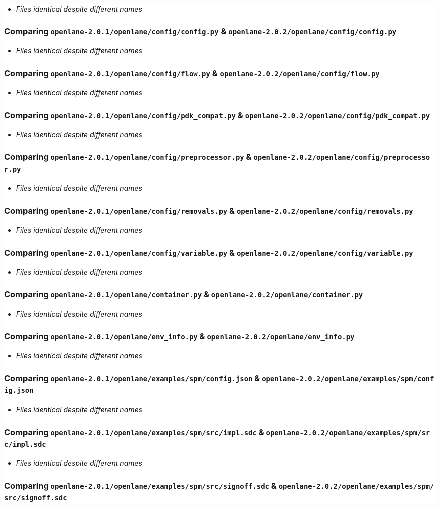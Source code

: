  * *Files identical despite different names*

### Comparing `openlane-2.0.1/openlane/config/config.py` & `openlane-2.0.2/openlane/config/config.py`

 * *Files identical despite different names*

### Comparing `openlane-2.0.1/openlane/config/flow.py` & `openlane-2.0.2/openlane/config/flow.py`

 * *Files identical despite different names*

### Comparing `openlane-2.0.1/openlane/config/pdk_compat.py` & `openlane-2.0.2/openlane/config/pdk_compat.py`

 * *Files identical despite different names*

### Comparing `openlane-2.0.1/openlane/config/preprocessor.py` & `openlane-2.0.2/openlane/config/preprocessor.py`

 * *Files identical despite different names*

### Comparing `openlane-2.0.1/openlane/config/removals.py` & `openlane-2.0.2/openlane/config/removals.py`

 * *Files identical despite different names*

### Comparing `openlane-2.0.1/openlane/config/variable.py` & `openlane-2.0.2/openlane/config/variable.py`

 * *Files identical despite different names*

### Comparing `openlane-2.0.1/openlane/container.py` & `openlane-2.0.2/openlane/container.py`

 * *Files identical despite different names*

### Comparing `openlane-2.0.1/openlane/env_info.py` & `openlane-2.0.2/openlane/env_info.py`

 * *Files identical despite different names*

### Comparing `openlane-2.0.1/openlane/examples/spm/config.json` & `openlane-2.0.2/openlane/examples/spm/config.json`

 * *Files identical despite different names*

### Comparing `openlane-2.0.1/openlane/examples/spm/src/impl.sdc` & `openlane-2.0.2/openlane/examples/spm/src/impl.sdc`

 * *Files identical despite different names*

### Comparing `openlane-2.0.1/openlane/examples/spm/src/signoff.sdc` & `openlane-2.0.2/openlane/examples/spm/src/signoff.sdc`
